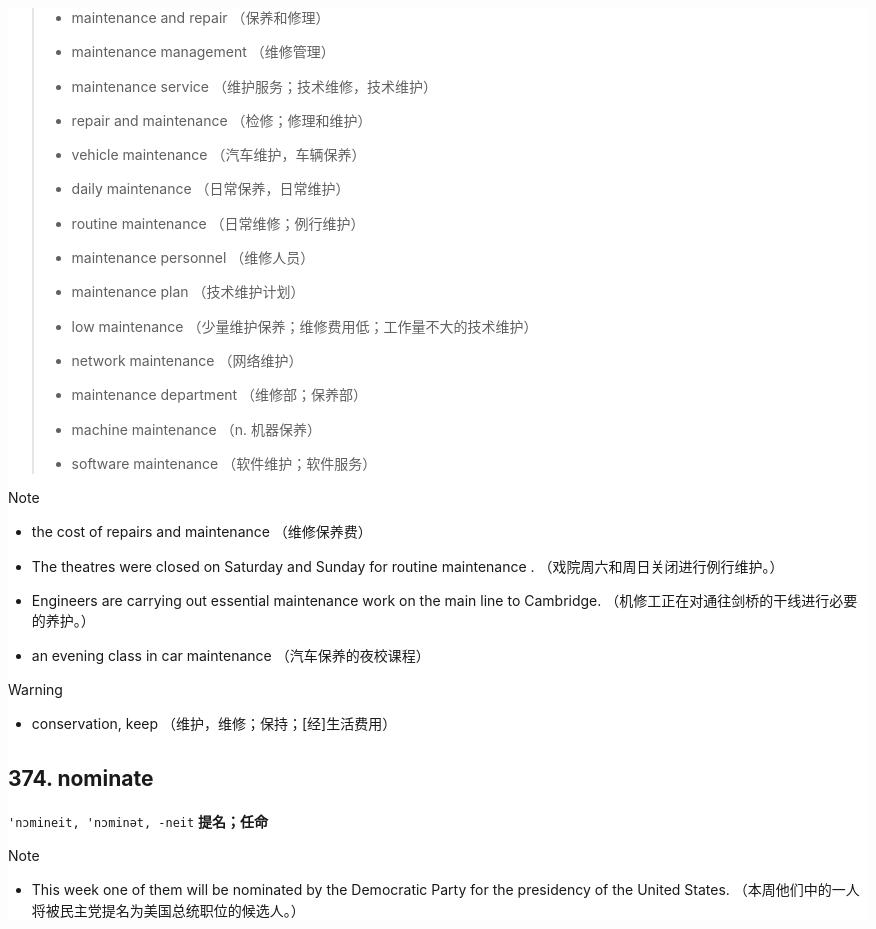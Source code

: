 > - maintenance and repair （保养和修理）
>
> - maintenance management （维修管理）
>
> - maintenance service （维护服务；技术维修，技术维护）
>
> - repair and maintenance （检修；修理和维护）
>
> - vehicle maintenance （汽车维护，车辆保养）
>
> - daily maintenance （日常保养，日常维护）
>
> - routine maintenance （日常维修；例行维护）
>
> - maintenance personnel （维修人员）
>
> - maintenance plan （技术维护计划）
>
> - low maintenance （少量维护保养；维修费用低；工作量不大的技术维护）
>
> - network maintenance （网络维护）
>
> - maintenance department （维修部；保养部）
>
> - machine maintenance （n. 机器保养）
>
> - software maintenance （软件维护；软件服务）
>

> [!NOTE]
>
> - the cost of repairs and maintenance （维修保养费）
>
> - The theatres were closed on Saturday and Sunday for routine maintenance . （戏院周六和周日关闭进行例行维护。）
>
> - Engineers are carrying out essential maintenance work on the main line to Cambridge. （机修工正在对通往剑桥的干线进行必要的养护。）
>
> - an evening class in car maintenance （汽车保养的夜校课程）
>

> [!WARNING]
>
> - conservation, keep （维护，维修；保持；[经]生活费用）
>

## 374. nominate

`'nɔmineit, 'nɔminət, -neit`  **提名；任命**

> [!NOTE]
>
> - This week one of them will be nominated by the Democratic Party for the presidency of the United States. （本周他们中的一人将被民主党提名为美国总统职位的候选人。）
>
